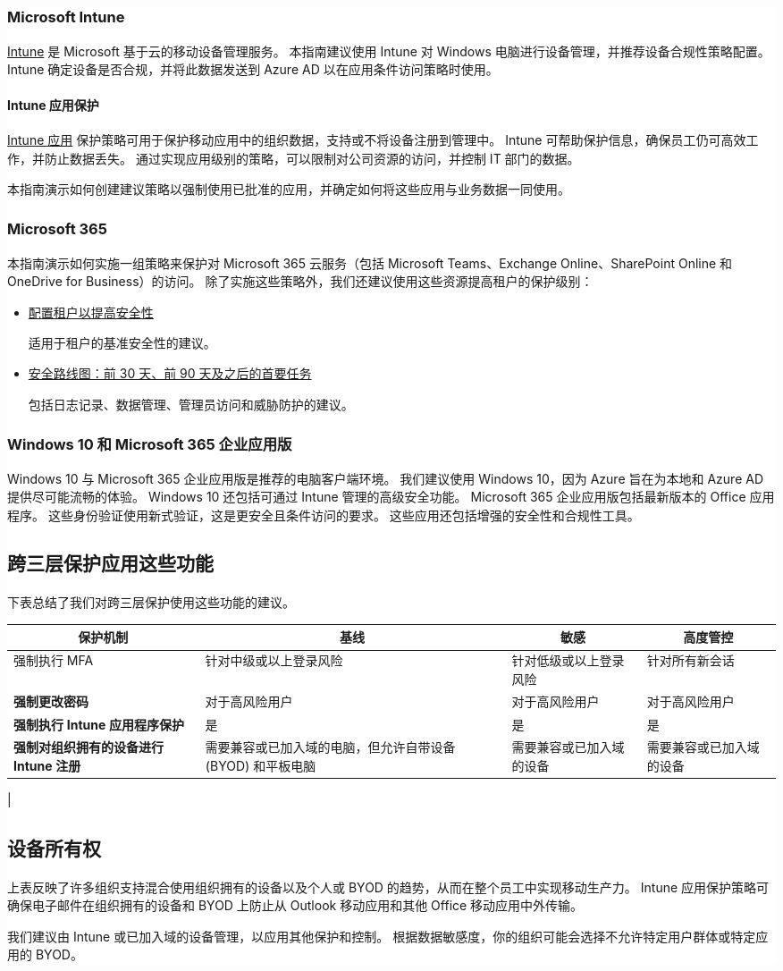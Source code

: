 ### <a name="microsoft-intune"></a>Microsoft Intune

[Intune](/intune/introduction-intune) 是 Microsoft 基于云的移动设备管理服务。 本指南建议使用 Intune 对 Windows 电脑进行设备管理，并推荐设备合规性策略配置。 Intune 确定设备是否合规，并将此数据发送到 Azure AD 以在应用条件访问策略时使用。

#### <a name="intune-app-protection"></a>Intune 应用保护

[Intune 应用](/intune/app-protection-policy) 保护策略可用于保护移动应用中的组织数据，支持或不将设备注册到管理中。 Intune 可帮助保护信息，确保员工仍可高效工作，并防止数据丢失。 通过实现应用级别的策略，可以限制对公司资源的访问，并控制 IT 部门的数据。

本指南演示如何创建建议策略以强制使用已批准的应用，并确定如何将这些应用与业务数据一同使用。

### <a name="microsoft-365"></a>Microsoft 365

本指南演示如何实施一组策略来保护对 Microsoft 365 云服务（包括 Microsoft Teams、Exchange Online、SharePoint Online 和 OneDrive for Business）的访问。 除了实施这些策略外，我们还建议使用这些资源提高租户的保护级别：

- [配置租户以提高安全性](tenant-wide-setup-for-increased-security.md)

  适用于租户的基准安全性的建议。

- [安全路线图：前 30 天、前 90 天及之后的首要任务](security-roadmap.md)

  包括日志记录、数据管理、管理员访问和威胁防护的建议。

### <a name="windows-10-and-microsoft-365-apps-for-enterprise"></a>Windows 10 和 Microsoft 365 企业应用版

Windows 10 与 Microsoft 365 企业应用版是推荐的电脑客户端环境。 我们建议使用 Windows 10，因为 Azure 旨在为本地和 Azure AD 提供尽可能流畅的体验。 Windows 10 还包括可通过 Intune 管理的高级安全功能。 Microsoft 365 企业应用版包括最新版本的 Office 应用程序。 这些身份验证使用新式验证，这是更安全且条件访问的要求。 这些应用还包括增强的安全性和合规性工具。

## <a name="applying-these-capabilities-across-the-three-tiers-of-protection"></a>跨三层保护应用这些功能

下表总结了我们对跨三层保护使用这些功能的建议。

|保护机制|基线|敏感|高度管控|
|---|---|---|---|
|强制执行 MFA|针对中级或以上登录风险|针对低级或以上登录风险|针对所有新会话|
|**强制更改密码**|对于高风险用户|对于高风险用户|对于高风险用户|
|**强制执行 Intune 应用程序保护**|是|是|是|
|**强制对组织拥有的设备进行 Intune 注册**|需要兼容或已加入域的电脑，但允许自带设备 (BYOD) 和平板电脑|需要兼容或已加入域的设备|需要兼容或已加入域的设备|
|

## <a name="device-ownership"></a>设备所有权

上表反映了许多组织支持混合使用组织拥有的设备以及个人或 BYOD 的趋势，从而在整个员工中实现移动生产力。 Intune 应用保护策略可确保电子邮件在组织拥有的设备和 BYOD 上防止从 Outlook 移动应用和其他 Office 移动应用中外传输。

我们建议由 Intune 或已加入域的设备管理，以应用其他保护和控制。 根据数据敏感度，你的组织可能会选择不允许特定用户群体或特定应用的 BYOD。
